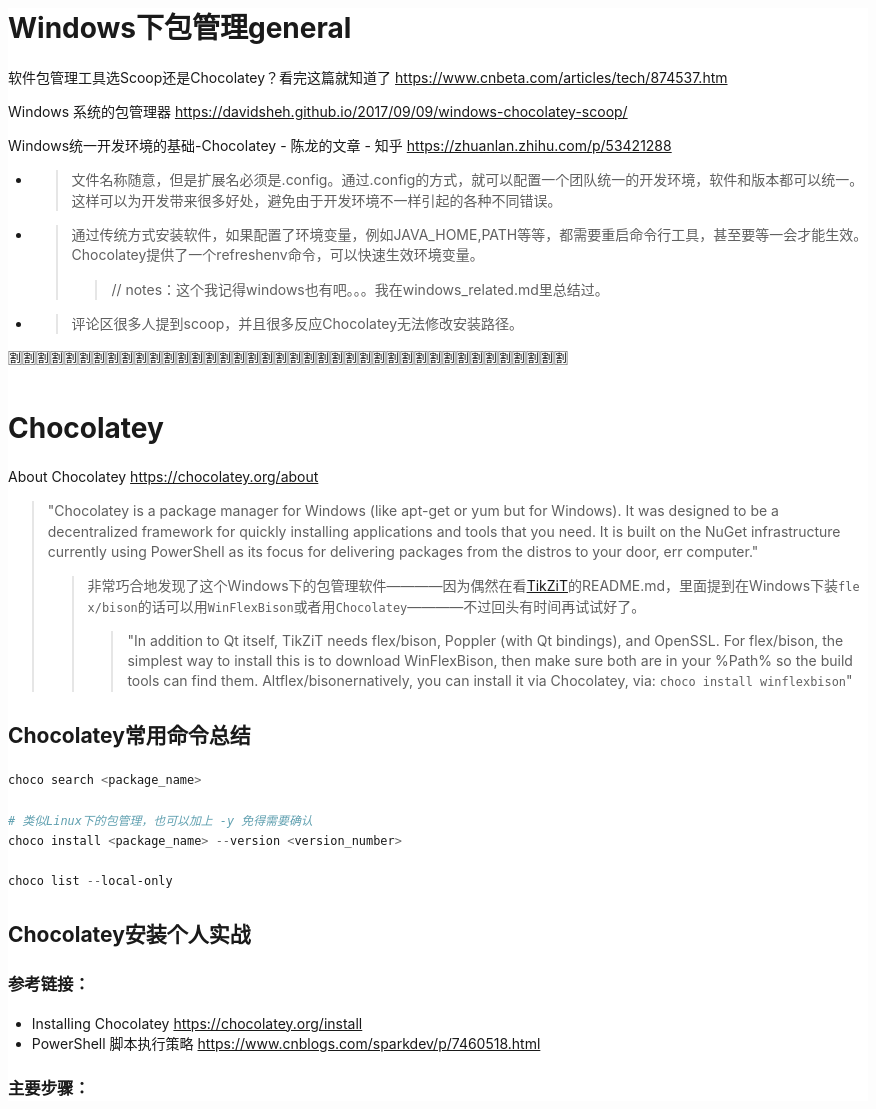 # Windows下包管理general

软件包管理工具选Scoop还是Chocolatey？看完这篇就知道了 https://www.cnbeta.com/articles/tech/874537.htm

Windows 系统的包管理器 https://davidsheh.github.io/2017/09/09/windows-chocolatey-scoop/

Windows统一开发环境的基础-Chocolatey - 陈龙的文章 - 知乎 https://zhuanlan.zhihu.com/p/53421288
- > 文件名称随意，但是扩展名必须是.config。通过.config的方式，就可以配置一个团队统一的开发环境，软件和版本都可以统一。这样可以为开发带来很多好处，避免由于开发环境不一样引起的各种不同错误。
- > 通过传统方式安装软件，如果配置了环境变量，例如JAVA_HOME,PATH等等，都需要重启命令行工具，甚至要等一会才能生效。Chocolatey提供了一个refreshenv命令，可以快速生效环境变量。
  >> // notes：这个我记得windows也有吧。。。我在windows_related.md里总结过。
- > 评论区很多人提到scoop，并且很多反应Chocolatey无法修改安装路径。

:u5272::u5272::u5272::u5272::u5272::u5272::u5272::u5272::u5272::u5272::u5272::u5272::u5272::u5272::u5272::u5272::u5272::u5272::u5272::u5272::u5272::u5272::u5272::u5272::u5272::u5272::u5272::u5272::u5272::u5272::u5272::u5272::u5272::u5272::u5272::u5272::u5272::u5272::u5272::u5272:

# Chocolatey

About Chocolatey https://chocolatey.org/about
> "Chocolatey is a package manager for Windows (like apt-get or yum but for Windows). It was designed to be a decentralized framework for quickly installing applications and tools that you need. It is built on the NuGet infrastructure currently using PowerShell as its focus for delivering packages from the distros to your door, err computer."
>> 非常巧合地发现了这个Windows下的包管理软件————因为偶然在看[TikZiT](https://github.com/tikzit/tikzit)的README.md，里面提到在Windows下装`flex/bison`的话可以用`WinFlexBison`或者用`Chocolatey`————不过回头有时间再试试好了。
>>> "In addition to Qt itself, TikZiT needs flex/bison, Poppler (with Qt bindings), and OpenSSL. For flex/bison, the simplest way to install this is to download WinFlexBison, then make sure both are in your %Path% so the build tools can find them. Altflex/bisonernatively, you can install it via Chocolatey, via: `choco install winflexbison`"

## Chocolatey常用命令总结

```powershell
choco search <package_name>

# 类似Linux下的包管理，也可以加上 -y 免得需要确认
choco install <package_name> --version <version_number>

choco list --local-only
```

## Chocolatey安装个人实战

### 参考链接：

- Installing Chocolatey https://chocolatey.org/install
- PowerShell 脚本执行策略 https://www.cnblogs.com/sparkdev/p/7460518.html

### 主要步骤：
